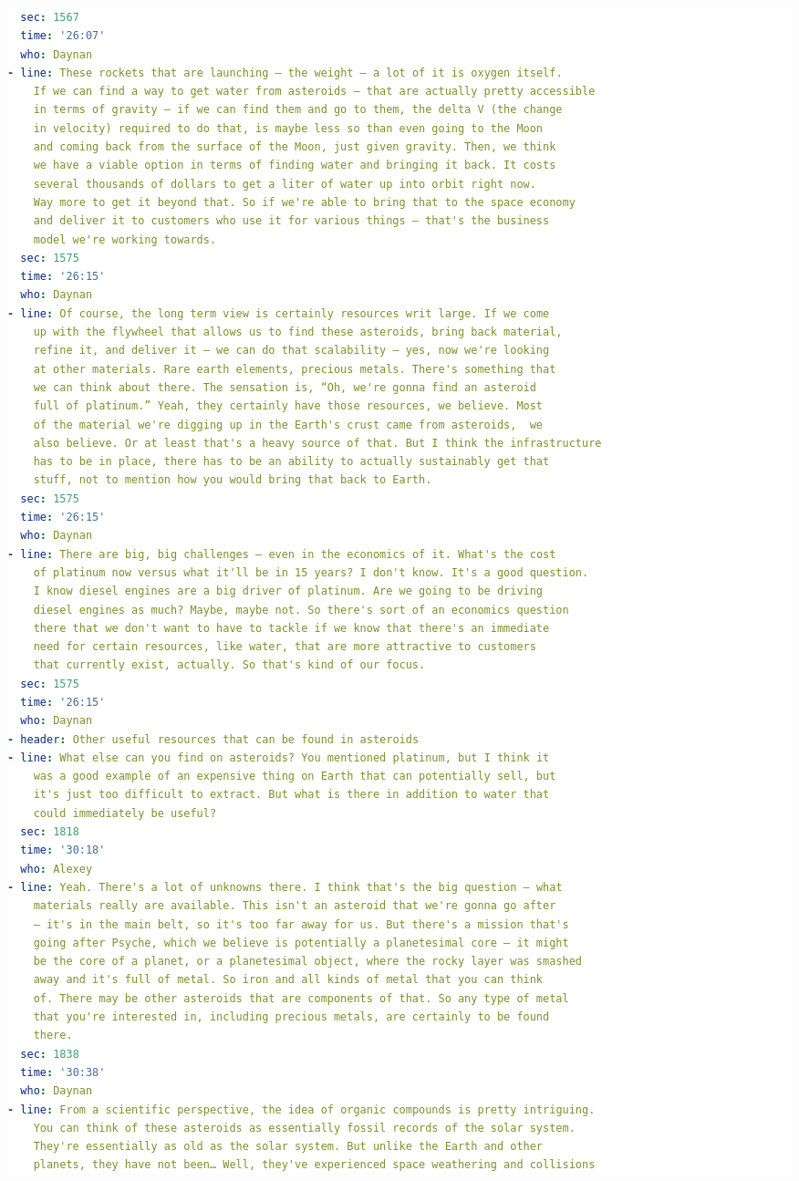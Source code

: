 ```yaml
  sec: 1567
  time: '26:07'
  who: Daynan
- line: These rockets that are launching – the weight – a lot of it is oxygen itself.
    If we can find a way to get water from asteroids – that are actually pretty accessible
    in terms of gravity – if we can find them and go to them, the delta V (the change
    in velocity) required to do that, is maybe less so than even going to the Moon
    and coming back from the surface of the Moon, just given gravity. Then, we think
    we have a viable option in terms of finding water and bringing it back. It costs
    several thousands of dollars to get a liter of water up into orbit right now.
    Way more to get it beyond that. So if we're able to bring that to the space economy
    and deliver it to customers who use it for various things – that's the business
    model we're working towards.
  sec: 1575
  time: '26:15'
  who: Daynan
- line: Of course, the long term view is certainly resources writ large. If we come
    up with the flywheel that allows us to find these asteroids, bring back material,
    refine it, and deliver it – we can do that scalability – yes, now we're looking
    at other materials. Rare earth elements, precious metals. There's something that
    we can think about there. The sensation is, “Oh, we're gonna find an asteroid
    full of platinum.” Yeah, they certainly have those resources, we believe. Most
    of the material we're digging up in the Earth's crust came from asteroids,  we
    also believe. Or at least that's a heavy source of that. But I think the infrastructure
    has to be in place, there has to be an ability to actually sustainably get that
    stuff, not to mention how you would bring that back to Earth.
  sec: 1575
  time: '26:15'
  who: Daynan
- line: There are big, big challenges – even in the economics of it. What's the cost
    of platinum now versus what it'll be in 15 years? I don't know. It's a good question.
    I know diesel engines are a big driver of platinum. Are we going to be driving
    diesel engines as much? Maybe, maybe not. So there's sort of an economics question
    there that we don't want to have to tackle if we know that there's an immediate
    need for certain resources, like water, that are more attractive to customers
    that currently exist, actually. So that's kind of our focus.
  sec: 1575
  time: '26:15'
  who: Daynan
- header: Other useful resources that can be found in asteroids
- line: What else can you find on asteroids? You mentioned platinum, but I think it
    was a good example of an expensive thing on Earth that can potentially sell, but
    it's just too difficult to extract. But what is there in addition to water that
    could immediately be useful?
  sec: 1818
  time: '30:18'
  who: Alexey
- line: Yeah. There's a lot of unknowns there. I think that's the big question – what
    materials really are available. This isn't an asteroid that we're gonna go after
    – it's in the main belt, so it's too far away for us. But there's a mission that's
    going after Psyche, which we believe is potentially a planetesimal core – it might
    be the core of a planet, or a planetesimal object, where the rocky layer was smashed
    away and it's full of metal. So iron and all kinds of metal that you can think
    of. There may be other asteroids that are components of that. So any type of metal
    that you're interested in, including precious metals, are certainly to be found
    there.
  sec: 1838
  time: '30:38'
  who: Daynan
- line: From a scientific perspective, the idea of organic compounds is pretty intriguing.
    You can think of these asteroids as essentially fossil records of the solar system.
    They're essentially as old as the solar system. But unlike the Earth and other
    planets, they have not been… Well, they've experienced space weathering and collisions
```